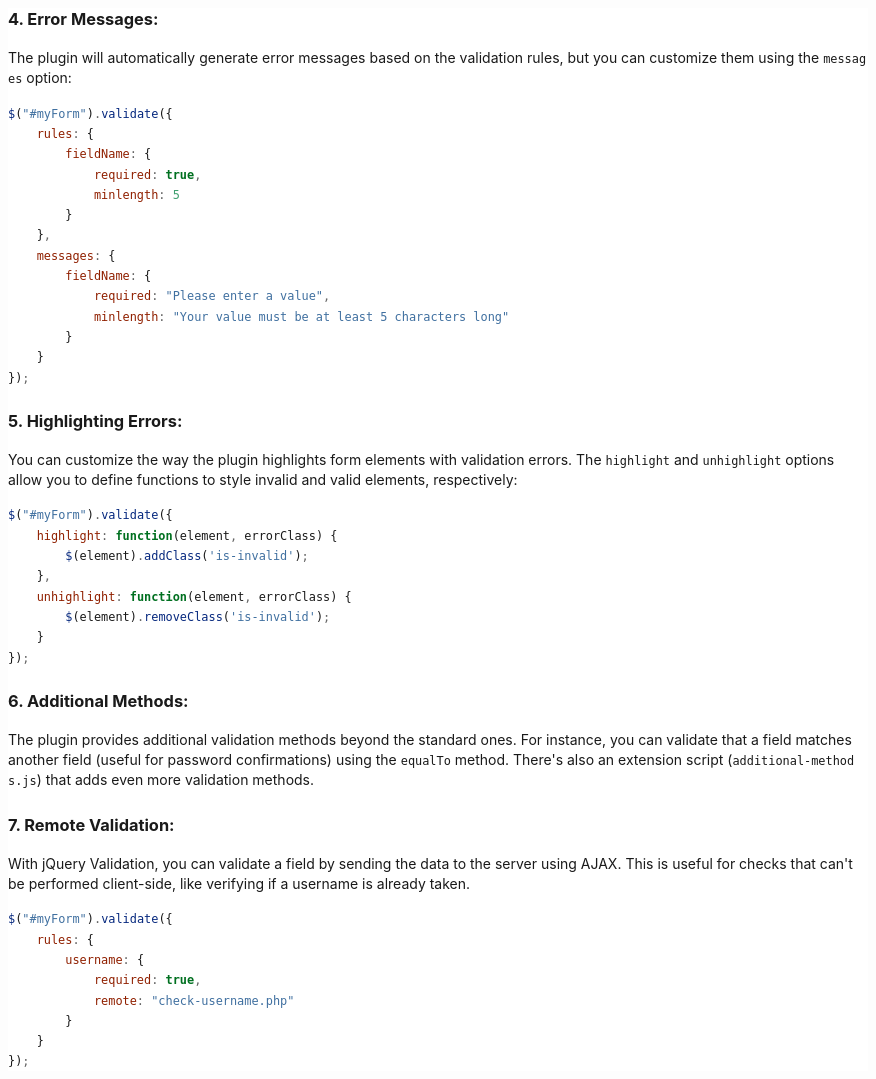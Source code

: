 ### 4. **Error Messages**:

The plugin will automatically generate error messages based on the validation rules, but you can customize them using the `messages` option:

```javascript
$("#myForm").validate({
    rules: {
        fieldName: {
            required: true,
            minlength: 5
        }
    },
    messages: {
        fieldName: {
            required: "Please enter a value",
            minlength: "Your value must be at least 5 characters long"
        }
    }
});
```

### 5. **Highlighting Errors**:

You can customize the way the plugin highlights form elements with validation errors. The `highlight` and `unhighlight` options allow you to define functions to style invalid and valid elements, respectively:

```javascript
$("#myForm").validate({
    highlight: function(element, errorClass) {
        $(element).addClass('is-invalid');
    },
    unhighlight: function(element, errorClass) {
        $(element).removeClass('is-invalid');
    }
});
```

### 6. **Additional Methods**:

The plugin provides additional validation methods beyond the standard ones. For instance, you can validate that a field matches another field (useful for password confirmations) using the `equalTo` method. There's also an extension script (`additional-methods.js`) that adds even more validation methods.

### 7. **Remote Validation**:

With jQuery Validation, you can validate a field by sending the data to the server using AJAX. This is useful for checks that can't be performed client-side, like verifying if a username is already taken.

```javascript
$("#myForm").validate({
    rules: {
        username: {
            required: true,
            remote: "check-username.php"
        }
    }
});
```
